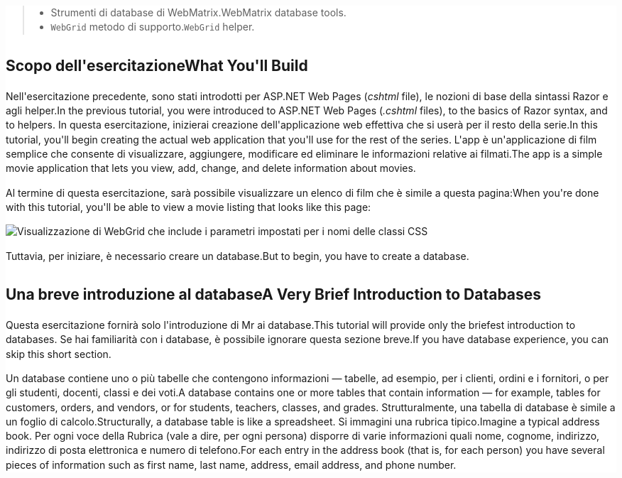 > - <span data-ttu-id="24e99-115">Strumenti di database di WebMatrix.</span><span class="sxs-lookup"><span data-stu-id="24e99-115">WebMatrix database tools.</span></span>
> - <span data-ttu-id="24e99-116">`WebGrid` metodo di supporto.</span><span class="sxs-lookup"><span data-stu-id="24e99-116">`WebGrid` helper.</span></span>


## <a name="what-youll-build"></a><span data-ttu-id="24e99-117">Scopo dell'esercitazione</span><span class="sxs-lookup"><span data-stu-id="24e99-117">What You'll Build</span></span>

<span data-ttu-id="24e99-118">Nell'esercitazione precedente, sono stati introdotti per ASP.NET Web Pages (*cshtml* file), le nozioni di base della sintassi Razor e agli helper.</span><span class="sxs-lookup"><span data-stu-id="24e99-118">In the previous tutorial, you were introduced to ASP.NET Web Pages (*.cshtml* files), to the basics of Razor syntax, and to helpers.</span></span> <span data-ttu-id="24e99-119">In questa esercitazione, inizierai creazione dell'applicazione web effettiva che si userà per il resto della serie.</span><span class="sxs-lookup"><span data-stu-id="24e99-119">In this tutorial, you'll begin creating the actual web application that you'll use for the rest of the series.</span></span> <span data-ttu-id="24e99-120">L'app è un'applicazione di film semplice che consente di visualizzare, aggiungere, modificare ed eliminare le informazioni relative ai filmati.</span><span class="sxs-lookup"><span data-stu-id="24e99-120">The app is a simple movie application that lets you view, add, change, and delete information about movies.</span></span>

<span data-ttu-id="24e99-121">Al termine di questa esercitazione, sarà possibile visualizzare un elenco di film che è simile a questa pagina:</span><span class="sxs-lookup"><span data-stu-id="24e99-121">When you're done with this tutorial, you'll be able to view a movie listing that looks like this page:</span></span>

![Visualizzazione di WebGrid che include i parametri impostati per i nomi delle classi CSS](displaying-data/_static/image1.png)

<span data-ttu-id="24e99-123">Tuttavia, per iniziare, è necessario creare un database.</span><span class="sxs-lookup"><span data-stu-id="24e99-123">But to begin, you have to create a database.</span></span>

## <a name="a-very-brief-introduction-to-databases"></a><span data-ttu-id="24e99-124">Una breve introduzione al database</span><span class="sxs-lookup"><span data-stu-id="24e99-124">A Very Brief Introduction to Databases</span></span>

<span data-ttu-id="24e99-125">Questa esercitazione fornirà solo l'introduzione di Mr ai database.</span><span class="sxs-lookup"><span data-stu-id="24e99-125">This tutorial will provide only the briefest introduction to databases.</span></span> <span data-ttu-id="24e99-126">Se hai familiarità con i database, è possibile ignorare questa sezione breve.</span><span class="sxs-lookup"><span data-stu-id="24e99-126">If you have database experience, you can skip this short section.</span></span>

<span data-ttu-id="24e99-127">Un database contiene uno o più tabelle che contengono informazioni &mdash; tabelle, ad esempio, per i clienti, ordini e i fornitori, o per gli studenti, docenti, classi e dei voti.</span><span class="sxs-lookup"><span data-stu-id="24e99-127">A database contains one or more tables that contain information &mdash; for example, tables for customers, orders, and vendors, or for students, teachers, classes, and grades.</span></span> <span data-ttu-id="24e99-128">Strutturalmente, una tabella di database è simile a un foglio di calcolo.</span><span class="sxs-lookup"><span data-stu-id="24e99-128">Structurally, a database table is like a spreadsheet.</span></span> <span data-ttu-id="24e99-129">Si immagini una rubrica tipico.</span><span class="sxs-lookup"><span data-stu-id="24e99-129">Imagine a typical address book.</span></span> <span data-ttu-id="24e99-130">Per ogni voce della Rubrica (vale a dire, per ogni persona) disporre di varie informazioni quali nome, cognome, indirizzo, indirizzo di posta elettronica e numero di telefono.</span><span class="sxs-lookup"><span data-stu-id="24e99-130">For each entry in the address book (that is, for each person) you have several pieces of information such as first name, last name, address, email address, and phone number.</span></span>
